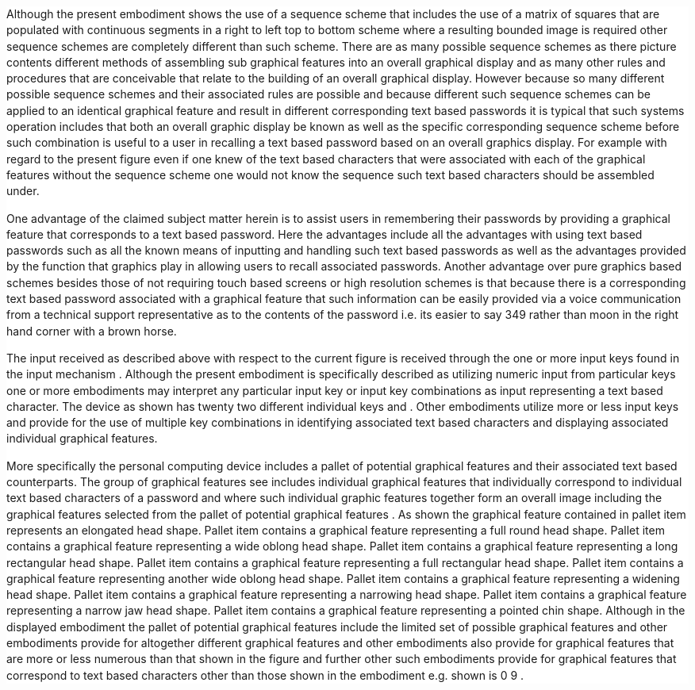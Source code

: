 Although the present embodiment shows the use of a sequence scheme that includes the use of a matrix of squares that are populated with continuous segments in a right to left top to bottom scheme where a resulting bounded image is required other sequence schemes are completely different than such scheme. There are as many possible sequence schemes as there picture contents different methods of assembling sub graphical features into an overall graphical display and as many other rules and procedures that are conceivable that relate to the building of an overall graphical display. However because so many different possible sequence schemes and their associated rules are possible and because different such sequence schemes can be applied to an identical graphical feature and result in different corresponding text based passwords it is typical that such systems operation includes that both an overall graphic display be known as well as the specific corresponding sequence scheme before such combination is useful to a user in recalling a text based password based on an overall graphics display. For example with regard to the present figure even if one knew of the text based characters that were associated with each of the graphical features without the sequence scheme one would not know the sequence such text based characters should be assembled under.

One advantage of the claimed subject matter herein is to assist users in remembering their passwords by providing a graphical feature that corresponds to a text based password. Here the advantages include all the advantages with using text based passwords such as all the known means of inputting and handling such text based passwords as well as the advantages provided by the function that graphics play in allowing users to recall associated passwords. Another advantage over pure graphics based schemes besides those of not requiring touch based screens or high resolution schemes is that because there is a corresponding text based password associated with a graphical feature that such information can be easily provided via a voice communication from a technical support representative as to the contents of the password i.e. its easier to say 349 rather than moon in the right hand corner with a brown horse. 

The input received as described above with respect to the current figure is received through the one or more input keys found in the input mechanism . Although the present embodiment is specifically described as utilizing numeric input from particular keys one or more embodiments may interpret any particular input key or input key combinations as input representing a text based character. The device as shown has twenty two different individual keys and . Other embodiments utilize more or less input keys and provide for the use of multiple key combinations in identifying associated text based characters and displaying associated individual graphical features.

More specifically the personal computing device includes a pallet of potential graphical features and their associated text based counterparts. The group of graphical features see includes individual graphical features that individually correspond to individual text based characters of a password and where such individual graphic features together form an overall image including the graphical features selected from the pallet of potential graphical features . As shown the graphical feature contained in pallet item represents an elongated head shape. Pallet item contains a graphical feature representing a full round head shape. Pallet item contains a graphical feature representing a wide oblong head shape. Pallet item contains a graphical feature representing a long rectangular head shape. Pallet item contains a graphical feature representing a full rectangular head shape. Pallet item contains a graphical feature representing another wide oblong head shape. Pallet item contains a graphical feature representing a widening head shape. Pallet item contains a graphical feature representing a narrowing head shape. Pallet item contains a graphical feature representing a narrow jaw head shape. Pallet item contains a graphical feature representing a pointed chin shape. Although in the displayed embodiment the pallet of potential graphical features include the limited set of possible graphical features and other embodiments provide for altogether different graphical features and other embodiments also provide for graphical features that are more or less numerous than that shown in the figure and further other such embodiments provide for graphical features that correspond to text based characters other than those shown in the embodiment e.g. shown is 0 9 .

